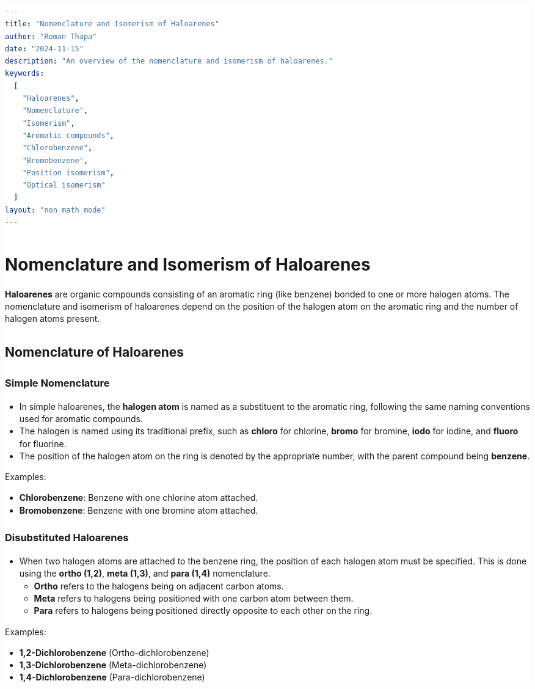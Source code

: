 ```yaml
---
title: "Nomenclature and Isomerism of Haloarenes"
author: "Roman Thapa"
date: "2024-11-15"
description: "An overview of the nomenclature and isomerism of haloarenes."
keywords:
  [
    "Haloarenes",
    "Nomenclature",
    "Isomerism",
    "Aromatic compounds",
    "Chlorobenzene",
    "Bromobenzene",
    "Position isomerism",
    "Optical isomerism"
  ]
layout: "non_math_mode"
---
```


# Nomenclature and Isomerism of Haloarenes

**Haloarenes** are organic compounds consisting of an aromatic ring (like benzene) bonded to one or more halogen atoms. The nomenclature and isomerism of haloarenes depend on the position of the halogen atom on the aromatic ring and the number of halogen atoms present.

## Nomenclature of Haloarenes

### Simple Nomenclature
- In simple haloarenes, the **halogen atom** is named as a substituent to the aromatic ring, following the same naming conventions used for aromatic compounds.
- The halogen is named using its traditional prefix, such as **chloro** for chlorine, **bromo** for bromine, **iodo** for iodine, and **fluoro** for fluorine.
- The position of the halogen atom on the ring is denoted by the appropriate number, with the parent compound being **benzene**.

Examples:
- **Chlorobenzene**: Benzene with one chlorine atom attached.
- **Bromobenzene**: Benzene with one bromine atom attached.

### Disubstituted Haloarenes
- When two halogen atoms are attached to the benzene ring, the position of each halogen atom must be specified. This is done using the **ortho (1,2)**, **meta (1,3)**, and **para (1,4)** nomenclature.
  - **Ortho** refers to the halogens being on adjacent carbon atoms.
  - **Meta** refers to halogens being positioned with one carbon atom between them.
  - **Para** refers to halogens being positioned directly opposite to each other on the ring.
  
Examples:
- **1,2-Dichlorobenzene** (Ortho-dichlorobenzene)
- **1,3-Dichlorobenzene** (Meta-dichlorobenzene)
- **1,4-Dichlorobenzene** (Para-dichlorobenzene)
